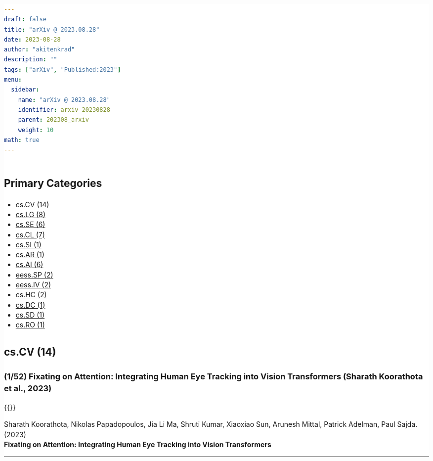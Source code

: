 ```yaml
---
draft: false
title: "arXiv @ 2023.08.28"
date: 2023-08-28
author: "akitenkrad"
description: ""
tags: ["arXiv", "Published:2023"]
menu:
  sidebar:
    name: "arXiv @ 2023.08.28"
    identifier: arxiv_20230828
    parent: 202308_arxiv
    weight: 10
math: true
---
```


<figure style="border:none; width:100%; display:flex; justify-content: center">
    <iframe src="pie.html" width=900 height=620 style="border:none"></iframe>
</figure>


## Primary Categories

- [cs.CV (14)](#cscv-14)
- [cs.LG (8)](#cslg-8)
- [cs.SE (6)](#csse-6)
- [cs.CL (7)](#cscl-7)
- [cs.SI (1)](#cssi-1)
- [cs.AR (1)](#csar-1)
- [cs.AI (6)](#csai-6)
- [eess.SP (2)](#eesssp-2)
- [eess.IV (2)](#eessiv-2)
- [cs.HC (2)](#cshc-2)
- [cs.DC (1)](#csdc-1)
- [cs.SD (1)](#cssd-1)
- [cs.RO (1)](#csro-1)

## cs.CV (14)



### (1/52) Fixating on Attention: Integrating Human Eye Tracking into Vision Transformers (Sharath Koorathota et al., 2023)

{{<citation>}}

Sharath Koorathota, Nikolas Papadopoulos, Jia Li Ma, Shruti Kumar, Xiaoxiao Sun, Arunesh Mittal, Patrick Adelman, Paul Sajda. (2023)  
**Fixating on Attention: Integrating Human Eye Tracking into Vision Transformers**  

---